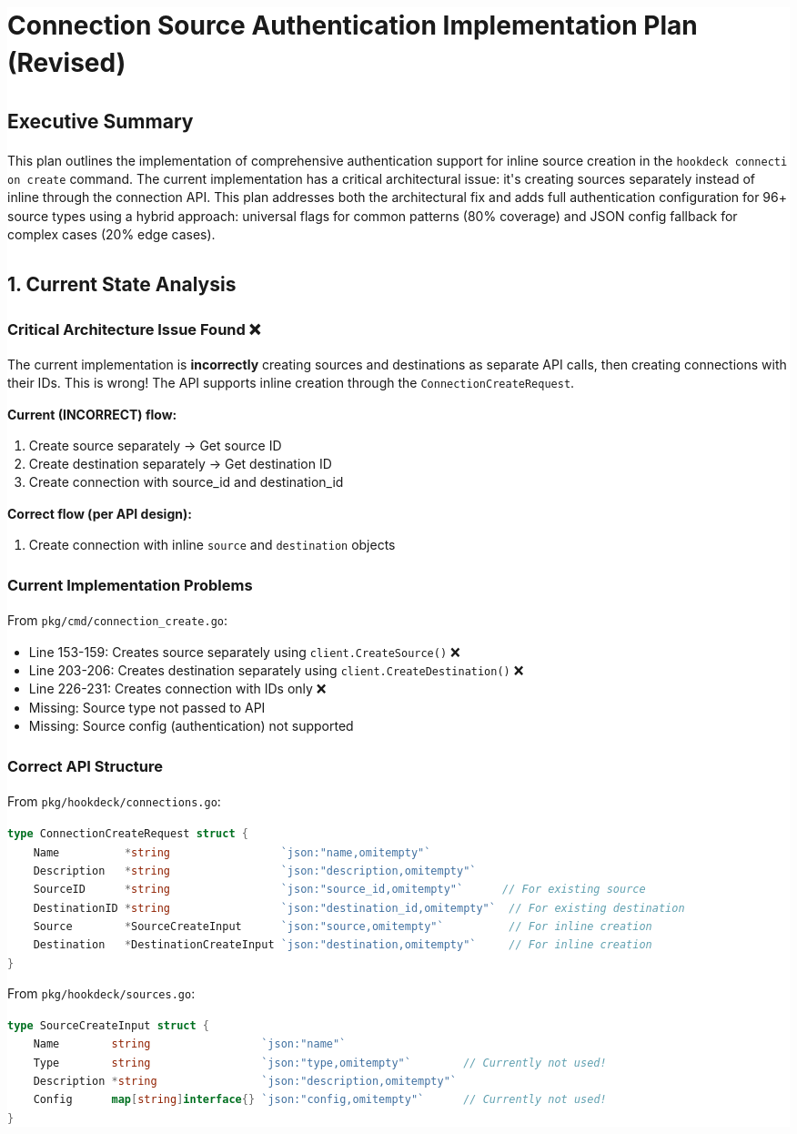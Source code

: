 # Connection Source Authentication Implementation Plan (Revised)

## Executive Summary
This plan outlines the implementation of comprehensive authentication support for inline source creation in the `hookdeck connection create` command. The current implementation has a critical architectural issue: it's creating sources separately instead of inline through the connection API. This plan addresses both the architectural fix and adds full authentication configuration for 96+ source types using a hybrid approach: universal flags for common patterns (80% coverage) and JSON config fallback for complex cases (20% edge cases).

## 1. Current State Analysis

### Critical Architecture Issue Found ❌
The current implementation is **incorrectly** creating sources and destinations as separate API calls, then creating connections with their IDs. This is wrong! The API supports inline creation through the `ConnectionCreateRequest`.

**Current (INCORRECT) flow:**
1. Create source separately → Get source ID
2. Create destination separately → Get destination ID  
3. Create connection with source_id and destination_id

**Correct flow (per API design):**
1. Create connection with inline `source` and `destination` objects

### Current Implementation Problems
From `pkg/cmd/connection_create.go`:
- Line 153-159: Creates source separately using `client.CreateSource()` ❌
- Line 203-206: Creates destination separately using `client.CreateDestination()` ❌
- Line 226-231: Creates connection with IDs only ❌
- Missing: Source type not passed to API
- Missing: Source config (authentication) not supported

### Correct API Structure
From `pkg/hookdeck/connections.go`:
```go
type ConnectionCreateRequest struct {
    Name          *string                 `json:"name,omitempty"`
    Description   *string                 `json:"description,omitempty"`
    SourceID      *string                 `json:"source_id,omitempty"`      // For existing source
    DestinationID *string                 `json:"destination_id,omitempty"`  // For existing destination
    Source        *SourceCreateInput      `json:"source,omitempty"`          // For inline creation
    Destination   *DestinationCreateInput `json:"destination,omitempty"`     // For inline creation
}
```

From `pkg/hookdeck/sources.go`:
```go
type SourceCreateInput struct {
    Name        string                 `json:"name"`
    Type        string                 `json:"type,omitempty"`        // Currently not used!
    Description *string                `json:"description,omitempty"`
    Config      map[string]interface{} `json:"config,omitempty"`      // Currently not used!
}
```
